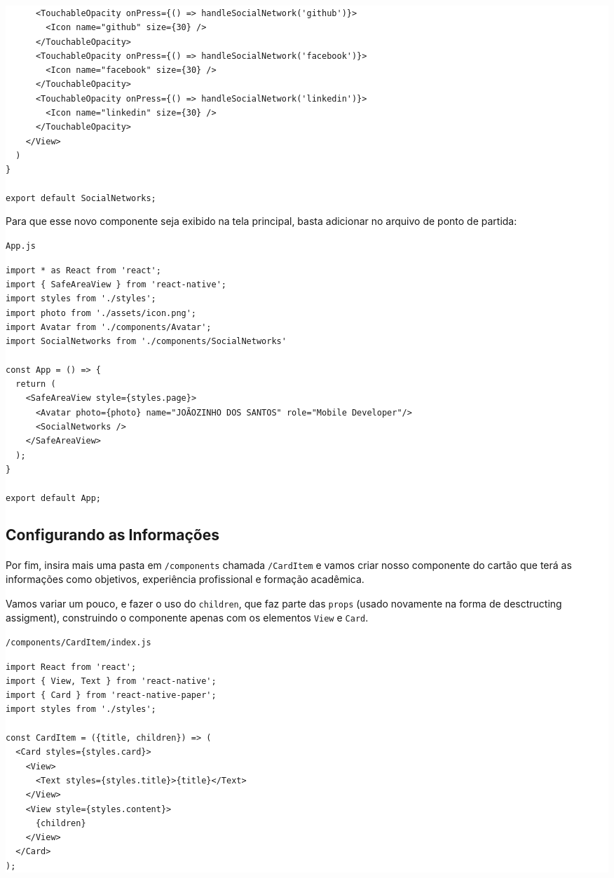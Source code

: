 ```
      <TouchableOpacity onPress={() => handleSocialNetwork('github')}>
        <Icon name="github" size={30} />
      </TouchableOpacity>
      <TouchableOpacity onPress={() => handleSocialNetwork('facebook')}>
        <Icon name="facebook" size={30} />
      </TouchableOpacity>
      <TouchableOpacity onPress={() => handleSocialNetwork('linkedin')}>
        <Icon name="linkedin" size={30} />
      </TouchableOpacity>
    </View>
  )
}

export default SocialNetworks;
```

Para que esse novo componente seja exibido na tela principal, basta adicionar no arquivo de ponto de partida:

`App.js`
```
import * as React from 'react';
import { SafeAreaView } from 'react-native';
import styles from './styles';
import photo from './assets/icon.png';
import Avatar from './components/Avatar';
import SocialNetworks from './components/SocialNetworks'

const App = () => {
  return (
    <SafeAreaView style={styles.page}>
      <Avatar photo={photo} name="JOÃOZINHO DOS SANTOS" role="Mobile Developer"/>
      <SocialNetworks />
    </SafeAreaView>
  );
}

export default App;
```
## Configurando as Informações

Por fim, insira mais uma pasta em `/components` chamada `/CardItem` e vamos criar nosso componente do cartão que terá as informações como objetivos, experiência profissional e formação acadêmica.

Vamos variar um pouco, e fazer o uso do `children`, que faz parte das `props` (usado novamente na forma de desctructing assigment), construindo o componente apenas com os elementos `View` e `Card`. 

`/components/CardItem/index.js`
```
import React from 'react';
import { View, Text } from 'react-native';
import { Card } from 'react-native-paper';
import styles from './styles';

const CardItem = ({title, children}) => (
  <Card styles={styles.card}>
    <View>
      <Text styles={styles.title}>{title}</Text>
    </View>
    <View style={styles.content}>
      {children}
    </View>
  </Card>
);

```